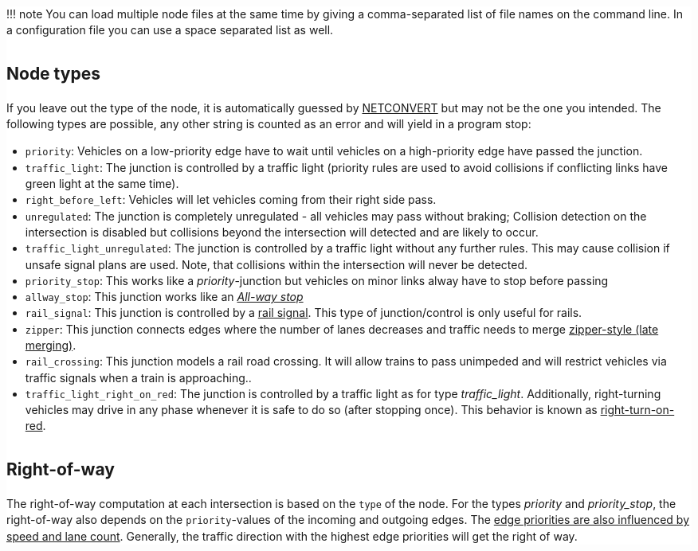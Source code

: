 !!! note
    You can load multiple node files at the same time by giving a comma-separated list of file names on the command line. In a configuration file you can use a space separated list as well.

## Node types

If you leave out the type of the node, it is automatically guessed by
[NETCONVERT](../NETCONVERT.md) but may not be the one you intended.
The following types are possible, any other string is counted as an
error and will yield in a program stop:

- `priority`: Vehicles on a low-priority
  edge have to wait until vehicles on a high-priority edge have passed
  the junction.
- `traffic_light`: The junction is
  controlled by a traffic light (priority rules are used to avoid
  collisions if conflicting links have green light at the same time).
- `right_before_left`: Vehicles will let
  vehicles coming from their right side pass.
- `unregulated`: The junction is completely
  unregulated - all vehicles may pass without braking; Collision
  detection on the intersection is disabled but collisions beyond the
  intersection will detected and are likely to occur.
- `traffic_light_unregulated`: The
  junction is controlled by a traffic light without any further rules.
  This may cause collision if unsafe signal plans are used. Note, that
  collisions within the intersection will never be detected.
- `priority_stop`: This works like a
  *priority*-junction but vehicles on minor links alway have to stop
  before passing
- `allway_stop`: This junction works like
  an [*All-way stop*](https://en.wikipedia.org/wiki/All-way_stop)
- `rail_signal`: This junction is
  controlled by a [rail signal](../Simulation/Rail_signals.md).
  This type of junction/control is only useful for rails.
- `zipper`: This junction connects edges
  where the number of lanes decreases and traffic needs to merge
  [zipper-style (late merging)](https://en.wikipedia.org/wiki/Merge_%28traffic%29).
- `rail_crossing`: This junction models a
  rail road crossing. It will allow trains to pass unimpeded and will
  restrict vehicles via traffic signals when a train is approaching..
- `traffic_light_right_on_red`: The
  junction is controlled by a traffic light as for type
  *traffic_light*. Additionally, right-turning vehicles may drive in
  any phase whenever it is safe to do so (after stopping once). This
  behavior is known as
  [right-turn-on-red](https://en.wikipedia.org/wiki/Right_turn_on_red).

## Right-of-way

The right-of-way computation at each intersection is based on the `type` of
the node. For the types *priority* and *priority_stop*, the
right-of-way also depends on the `priority`-values of the incoming and outgoing
edges. The [edge priorities are also influenced by speed and lane count](#edge_priorities). Generally, the traffic direction
with the highest edge priorities will get the right of way.
